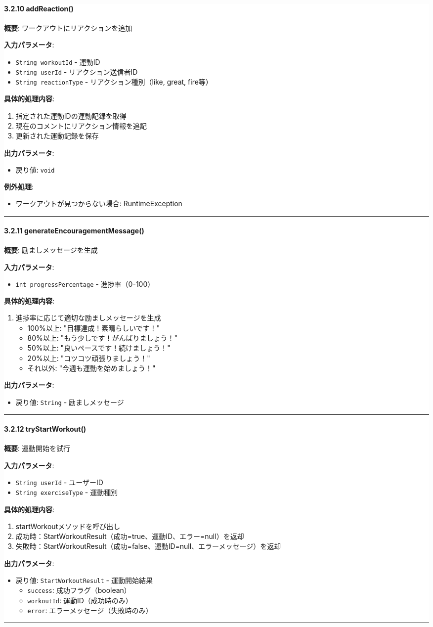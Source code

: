 #### 3.2.10 addReaction()
**概要**: ワークアウトにリアクションを追加

**入力パラメータ**:
- `String workoutId` - 運動ID
- `String userId` - リアクション送信者ID
- `String reactionType` - リアクション種別（like, great, fire等）

**具体的処理内容**:
1. 指定された運動IDの運動記録を取得
2. 現在のコメントにリアクション情報を追記
3. 更新された運動記録を保存

**出力パラメータ**:
- 戻り値: `void`

**例外処理**:
- ワークアウトが見つからない場合: RuntimeException

---

#### 3.2.11 generateEncouragementMessage()
**概要**: 励ましメッセージを生成

**入力パラメータ**:
- `int progressPercentage` - 進捗率（0-100）

**具体的処理内容**:
1. 進捗率に応じて適切な励ましメッセージを生成
   - 100%以上: "目標達成！素晴らしいです！"
   - 80%以上: "もう少しです！がんばりましょう！"
   - 50%以上: "良いペースです！続けましょう！"
   - 20%以上: "コツコツ頑張りましょう！"
   - それ以外: "今週も運動を始めましょう！"

**出力パラメータ**:
- 戻り値: `String` - 励ましメッセージ

---

#### 3.2.12 tryStartWorkout()
**概要**: 運動開始を試行

**入力パラメータ**:
- `String userId` - ユーザーID
- `String exerciseType` - 運動種別

**具体的処理内容**:
1. startWorkoutメソッドを呼び出し
2. 成功時：StartWorkoutResult（成功=true、運動ID、エラー=null）を返却
3. 失敗時：StartWorkoutResult（成功=false、運動ID=null、エラーメッセージ）を返却

**出力パラメータ**:
- 戻り値: `StartWorkoutResult` - 運動開始結果
  - `success`: 成功フラグ（boolean）
  - `workoutId`: 運動ID（成功時のみ）
  - `error`: エラーメッセージ（失敗時のみ）

---